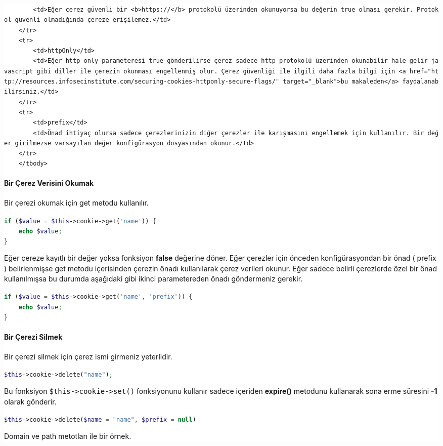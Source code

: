            <td>Eğer çerez güvenli bir <b>https://</b> protokolü üzerinden okunuyorsa bu değerin true olması gerekir. Protokol güvenli olmadığında çereze erişilemez.</td>
        </tr>
        <tr>
            <td>httpOnly</td>
            <td>Eğer http only parameteresi true gönderilirse çerez sadece http protokolü üzerinden okunabilir hale gelir javascript gibi diller ile çerezin okunması engellenmiş olur. Çerez güvenliği ile ilgili daha fazla bilgi için <a href="http://resources.infosecinstitute.com/securing-cookies-httponly-secure-flags/" target="_blank">bu makaleden</a> faydalanabilirsiniz.</td>
        </tr>
        <tr>
            <td>prefix</td>
            <td>Önad ihtiyaç olursa sadece çerezlerinizin diğer çerezler ile karışmasını engellemek için kullanılır. Bir değer girilmezse varsayılan değer konfigürasyon dosyasından okunur.</td>
        </tr>
        </tbody>
</table>

<a name="readcookie"></a>

#### Bir Çerez Verisini Okumak

Bir çerezi okumak için get metodu kullanılır.

```php
if ($value = $this->cookie->get('name')) {
	echo $value;
}
```

Eğer çereze kayıtlı bir değer yoksa fonksiyon <b>false</b> değerine döner. Eğer çerezler için önceden konfigürasyondan bir önad ( prefix ) belirlenmişse get metodu içerisinden çerezin önadı kullanılarak çerez verileri okunur. Eğer sadece belirli çerezlerde özel bir önad kullanılmışsa bu durumda aşağıdaki gibi ikinci parametereden önadı göndermeniz gerekir.

```php
if ($value = $this->cookie->get('name', 'prefix')) {
	echo $value;
}
```
<a name="removecookie"></a>

#### Bir Çerezi Silmek

Bir çerezi silmek için çerez ismi girmeniz yeterlidir.

```php
$this->cookie->delete("name");
```
Bu fonksiyon <kbd>$this->cookie->set()</kbd> fonksiyonunu kullanır sadece içeriden <b>expire()</b> metodunu kullanarak sona erme süresini <b>-1</b> olarak gönderir.

```php
$this->cookie->delete($name = "name", $prefix = null)
```

Domain ve path metotları ile bir örnek.
